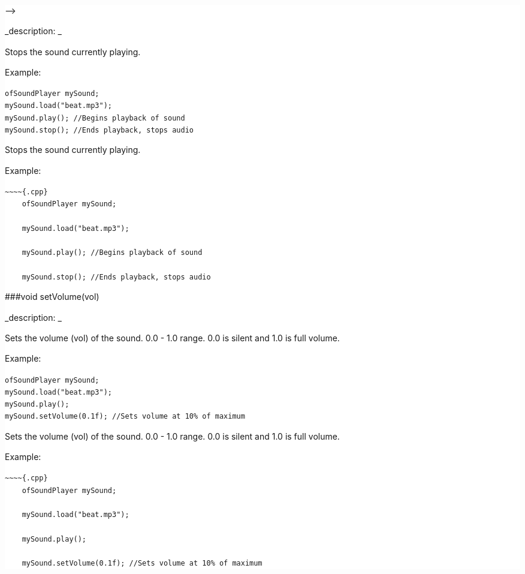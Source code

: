 -->

_description: _

Stops the sound currently playing. 

Example:
~~~~{.cpp}
ofSoundPlayer mySound;
mySound.load("beat.mp3");
mySound.play(); //Begins playback of sound
mySound.stop(); //Ends playback, stops audio
~~~~
Stops the sound currently playing.
  
Example:
~~~~{.cpp}
~~~~{.cpp}    
    ofSoundPlayer mySound;  
    
    mySound.load("beat.mp3");  
    
    mySound.play(); //Begins playback of sound  
    
    mySound.stop(); //Ends playback, stops audio
~~~~








###void setVolume(vol)



_description: _

Sets the volume (vol) of the sound. 0.0 - 1.0 range. 0.0 is silent and 1.0 is full volume. 

Example:
~~~~{.cpp}
ofSoundPlayer mySound;
mySound.load("beat.mp3");
mySound.play();
mySound.setVolume(0.1f); //Sets volume at 10% of maximum
~~~~
Sets the volume (vol) of the sound. 0.0 - 1.0 range. 0.0 is silent and 1.0 is
full volume.
  
Example:
~~~~{.cpp}
~~~~{.cpp}    
    ofSoundPlayer mySound;  
    
    mySound.load("beat.mp3");  
    
    mySound.play();  
    
    mySound.setVolume(0.1f); //Sets volume at 10% of maximum
~~~~
